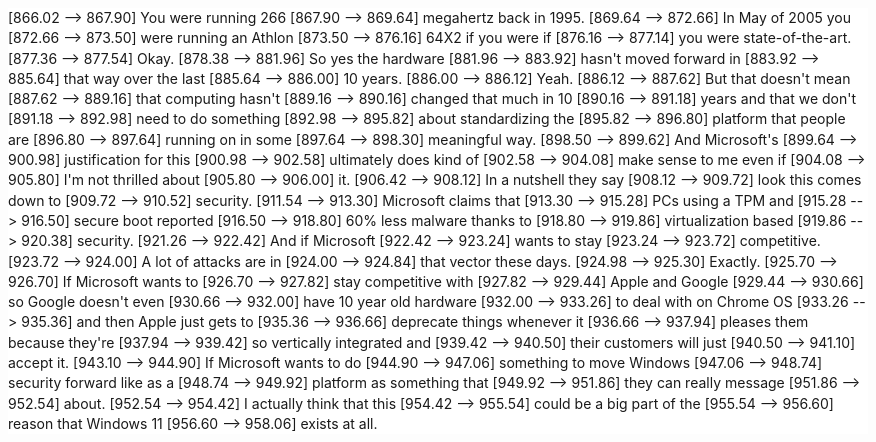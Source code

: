 [866.02 --> 867.90]  You were running 266
[867.90 --> 869.64]  megahertz back in 1995.
[869.64 --> 872.66]  In May of 2005 you
[872.66 --> 873.50]  were running an Athlon
[873.50 --> 876.16]  64X2 if you were if
[876.16 --> 877.14]  you were state-of-the-art.
[877.36 --> 877.54]  Okay.
[878.38 --> 881.96]  So yes the hardware
[881.96 --> 883.92]  hasn't moved forward in
[883.92 --> 885.64]  that way over the last
[885.64 --> 886.00]  10 years.
[886.00 --> 886.12]  Yeah.
[886.12 --> 887.62]  But that doesn't mean
[887.62 --> 889.16]  that computing hasn't
[889.16 --> 890.16]  changed that much in 10
[890.16 --> 891.18]  years and that we don't
[891.18 --> 892.98]  need to do something
[892.98 --> 895.82]  about standardizing the
[895.82 --> 896.80]  platform that people are
[896.80 --> 897.64]  running on in some
[897.64 --> 898.30]  meaningful way.
[898.50 --> 899.62]  And Microsoft's
[899.64 --> 900.98]  justification for this
[900.98 --> 902.58]  ultimately does kind of
[902.58 --> 904.08]  make sense to me even if
[904.08 --> 905.80]  I'm not thrilled about
[905.80 --> 906.00]  it.
[906.42 --> 908.12]  In a nutshell they say
[908.12 --> 909.72]  look this comes down to
[909.72 --> 910.52]  security.
[911.54 --> 913.30]  Microsoft claims that
[913.30 --> 915.28]  PCs using a TPM and
[915.28 --> 916.50]  secure boot reported
[916.50 --> 918.80]  60% less malware thanks to
[918.80 --> 919.86]  virtualization based
[919.86 --> 920.38]  security.
[921.26 --> 922.42]  And if Microsoft
[922.42 --> 923.24]  wants to stay
[923.24 --> 923.72]  competitive.
[923.72 --> 924.00]  A lot of attacks are in
[924.00 --> 924.84]  that vector these days.
[924.98 --> 925.30]  Exactly.
[925.70 --> 926.70]  If Microsoft wants to
[926.70 --> 927.82]  stay competitive with
[927.82 --> 929.44]  Apple and Google
[929.44 --> 930.66]  so Google doesn't even
[930.66 --> 932.00]  have 10 year old hardware
[932.00 --> 933.26]  to deal with on Chrome OS
[933.26 --> 935.36]  and then Apple just gets to
[935.36 --> 936.66]  deprecate things whenever it
[936.66 --> 937.94]  pleases them because they're
[937.94 --> 939.42]  so vertically integrated and
[939.42 --> 940.50]  their customers will just
[940.50 --> 941.10]  accept it.
[943.10 --> 944.90]  If Microsoft wants to do
[944.90 --> 947.06]  something to move Windows
[947.06 --> 948.74]  security forward like as a
[948.74 --> 949.92]  platform as something that
[949.92 --> 951.86]  they can really message
[951.86 --> 952.54]  about.
[952.54 --> 954.42]  I actually think that this
[954.42 --> 955.54]  could be a big part of the
[955.54 --> 956.60]  reason that Windows 11
[956.60 --> 958.06]  exists at all.
